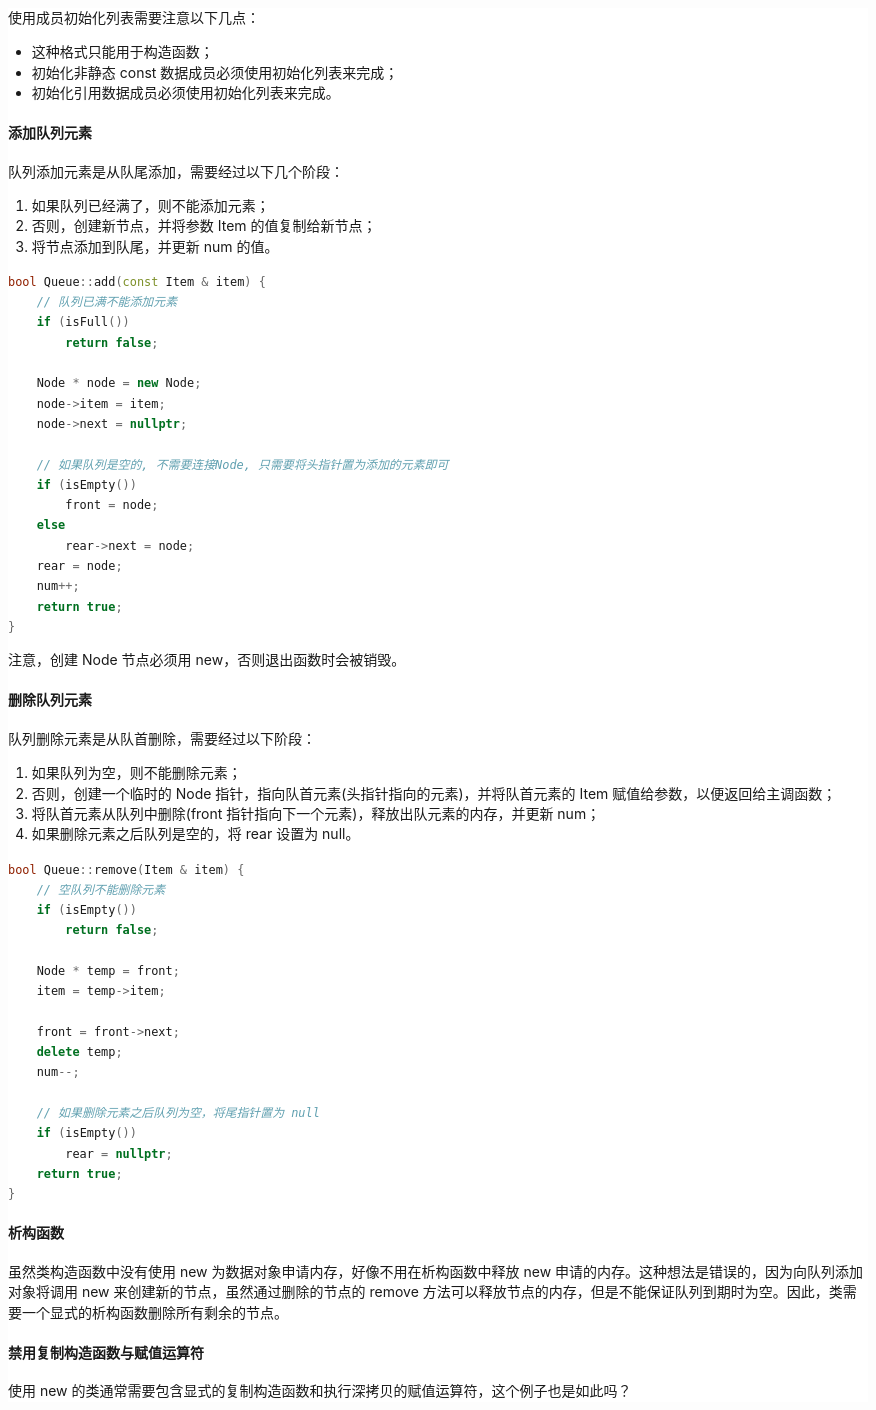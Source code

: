 使用成员初始化列表需要注意以下几点：

- 这种格式只能用于构造函数；
- 初始化非静态 const 数据成员必须使用初始化列表来完成；
- 初始化引用数据成员必须使用初始化列表来完成。
#### 添加队列元素
队列添加元素是从队尾添加，需要经过以下几个阶段：

1. 如果队列已经满了，则不能添加元素；
1. 否则，创建新节点，并将参数 Item 的值复制给新节点；
1. 将节点添加到队尾，并更新 num 的值。
```cpp
bool Queue::add(const Item & item) {
    // 队列已满不能添加元素
    if (isFull())
        return false;

    Node * node = new Node;
    node->item = item;
    node->next = nullptr;
   
    // 如果队列是空的, 不需要连接Node, 只需要将头指针置为添加的元素即可
    if (isEmpty())
        front = node;
    else
        rear->next = node;
    rear = node;
    num++;
    return true;
}
```
注意，创建 Node 节点必须用 new，否则退出函数时会被销毁。
#### 删除队列元素
队列删除元素是从队首删除，需要经过以下阶段：

1. 如果队列为空，则不能删除元素；
1. 否则，创建一个临时的 Node 指针，指向队首元素(头指针指向的元素)，并将队首元素的 Item 赋值给参数，以便返回给主调函数；
1. 将队首元素从队列中删除(front 指针指向下一个元素)，释放出队元素的内存，并更新 num；
1. 如果删除元素之后队列是空的，将 rear 设置为 null。
```cpp
bool Queue::remove(Item & item) {
    // 空队列不能删除元素
    if (isEmpty())
        return false;

    Node * temp = front;
    item = temp->item;

    front = front->next;
    delete temp;
    num--;
    
    // 如果删除元素之后队列为空，将尾指针置为 null
    if (isEmpty())
        rear = nullptr;
    return true;
}
```
#### 析构函数
虽然类构造函数中没有使用 new 为数据对象申请内存，好像不用在析构函数中释放 new 申请的内存。这种想法是错误的，因为向队列添加对象将调用 new 来创建新的节点，虽然通过删除的节点的 remove 方法可以释放节点的内存，但是不能保证队列到期时为空。因此，类需要一个显式的析构函数删除所有剩余的节点。
#### 禁用复制构造函数与赋值运算符
使用 new 的类通常需要包含显式的复制构造函数和执行深拷贝的赋值运算符，这个例子也是如此吗？